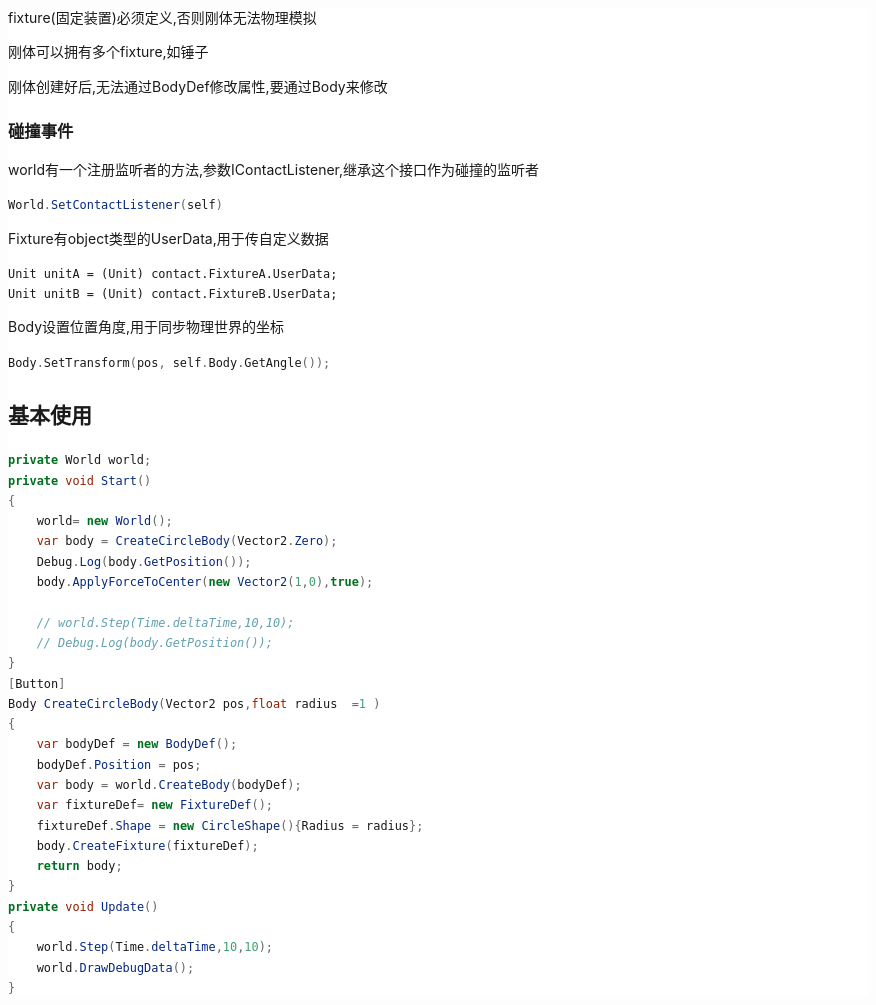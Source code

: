 fixture(固定装置)必须定义,否则刚体无法物理模拟

刚体可以拥有多个fixture,如锤子



刚体创建好后,无法通过BodyDef修改属性,要通过Body来修改

### 碰撞事件

world有一个注册监听者的方法,参数IContactListener,继承这个接口作为碰撞的监听者

```csharp
World.SetContactListener(self)
```

Fixture有object类型的UserData,用于传自定义数据

```
Unit unitA = (Unit) contact.FixtureA.UserData;
Unit unitB = (Unit) contact.FixtureB.UserData;
```

Body设置位置角度,用于同步物理世界的坐标

```c
Body.SetTransform(pos, self.Body.GetAngle());
```

## 基本使用

```csharp
private World world;
private void Start()
{
    world= new World();
    var body = CreateCircleBody(Vector2.Zero);
    Debug.Log(body.GetPosition());
    body.ApplyForceToCenter(new Vector2(1,0),true);
    
    // world.Step(Time.deltaTime,10,10);
    // Debug.Log(body.GetPosition());
}
[Button]
Body CreateCircleBody(Vector2 pos,float radius  =1 )
{
    var bodyDef = new BodyDef();
    bodyDef.Position = pos;
    var body = world.CreateBody(bodyDef);
    var fixtureDef= new FixtureDef();
    fixtureDef.Shape = new CircleShape(){Radius = radius};
    body.CreateFixture(fixtureDef);
    return body;
}
private void Update()
{
    world.Step(Time.deltaTime,10,10);
    world.DrawDebugData();
}
```
